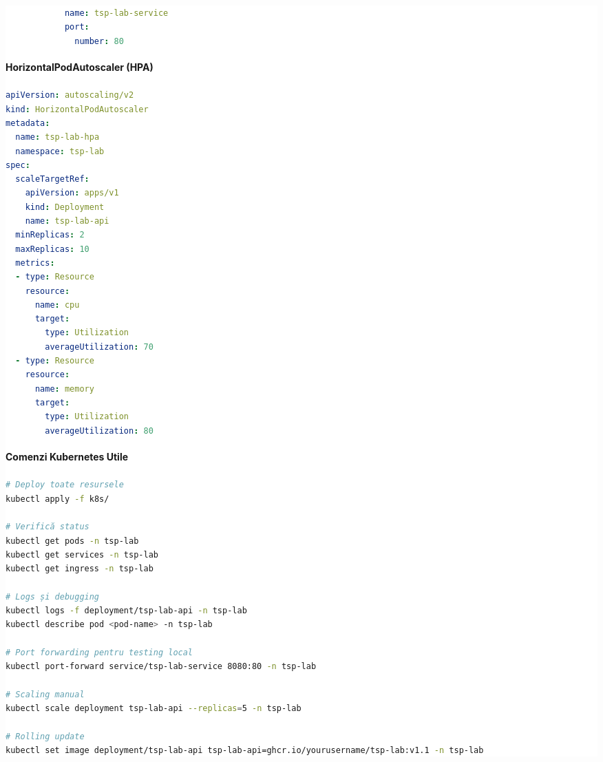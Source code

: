 ```yaml
            name: tsp-lab-service
            port:
              number: 80
```

#### HorizontalPodAutoscaler (HPA)
```yaml
apiVersion: autoscaling/v2
kind: HorizontalPodAutoscaler
metadata:
  name: tsp-lab-hpa
  namespace: tsp-lab
spec:
  scaleTargetRef:
    apiVersion: apps/v1
    kind: Deployment
    name: tsp-lab-api
  minReplicas: 2
  maxReplicas: 10
  metrics:
  - type: Resource
    resource:
      name: cpu
      target:
        type: Utilization
        averageUtilization: 70
  - type: Resource
    resource:
      name: memory
      target:
        type: Utilization
        averageUtilization: 80
```

#### Comenzi Kubernetes Utile
```bash
# Deploy toate resursele
kubectl apply -f k8s/

# Verifică status
kubectl get pods -n tsp-lab
kubectl get services -n tsp-lab
kubectl get ingress -n tsp-lab

# Logs și debugging
kubectl logs -f deployment/tsp-lab-api -n tsp-lab
kubectl describe pod <pod-name> -n tsp-lab

# Port forwarding pentru testing local
kubectl port-forward service/tsp-lab-service 8080:80 -n tsp-lab

# Scaling manual
kubectl scale deployment tsp-lab-api --replicas=5 -n tsp-lab

# Rolling update
kubectl set image deployment/tsp-lab-api tsp-lab-api=ghcr.io/yourusername/tsp-lab:v1.1 -n tsp-lab
```
